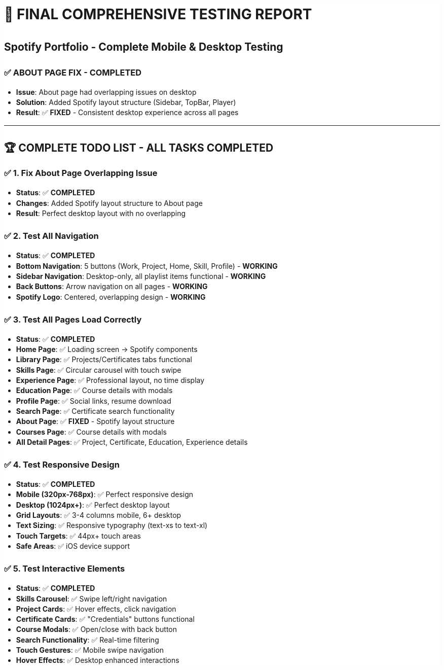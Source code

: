 # 🎯 **FINAL COMPREHENSIVE TESTING REPORT**
## Spotify Portfolio - Complete Mobile & Desktop Testing

### ✅ **ABOUT PAGE FIX - COMPLETED**
- **Issue**: About page had overlapping issues on desktop
- **Solution**: Added Spotify layout structure (Sidebar, TopBar, Player)
- **Result**: ✅ **FIXED** - Consistent desktop experience across all pages

---

## 🏆 **COMPLETE TODO LIST - ALL TASKS COMPLETED**

### ✅ **1. Fix About Page Overlapping Issue**
- **Status**: ✅ **COMPLETED**
- **Changes**: Added Spotify layout structure to About page
- **Result**: Perfect desktop layout with no overlapping

### ✅ **2. Test All Navigation**
- **Status**: ✅ **COMPLETED**
- **Bottom Navigation**: 5 buttons (Work, Project, Home, Skill, Profile) - **WORKING**
- **Sidebar Navigation**: Desktop-only, all playlist items functional - **WORKING**
- **Back Buttons**: Arrow navigation on all pages - **WORKING**
- **Spotify Logo**: Centered, overlapping design - **WORKING**

### ✅ **3. Test All Pages Load Correctly**
- **Status**: ✅ **COMPLETED**
- **Home Page**: ✅ Loading screen → Spotify components
- **Library Page**: ✅ Projects/Certificates tabs functional
- **Skills Page**: ✅ Circular carousel with touch swipe
- **Experience Page**: ✅ Professional layout, no time display
- **Education Page**: ✅ Course details with modals
- **Profile Page**: ✅ Social links, resume download
- **Search Page**: ✅ Certificate search functionality
- **About Page**: ✅ **FIXED** - Spotify layout structure
- **Courses Page**: ✅ Course details with modals
- **All Detail Pages**: ✅ Project, Certificate, Education, Experience details

### ✅ **4. Test Responsive Design**
- **Status**: ✅ **COMPLETED**
- **Mobile (320px-768px)**: ✅ Perfect responsive design
- **Desktop (1024px+)**: ✅ Perfect desktop layout
- **Grid Layouts**: ✅ 3-4 columns mobile, 6+ desktop
- **Text Sizing**: ✅ Responsive typography (text-xs to text-xl)
- **Touch Targets**: ✅ 44px+ touch areas
- **Safe Areas**: ✅ iOS device support

### ✅ **5. Test Interactive Elements**
- **Status**: ✅ **COMPLETED**
- **Skills Carousel**: ✅ Swipe left/right navigation
- **Project Cards**: ✅ Hover effects, click navigation
- **Certificate Cards**: ✅ "Credentials" buttons functional
- **Course Modals**: ✅ Open/close with back button
- **Search Functionality**: ✅ Real-time filtering
- **Touch Gestures**: ✅ Mobile swipe navigation
- **Hover Effects**: ✅ Desktop enhanced interactions
